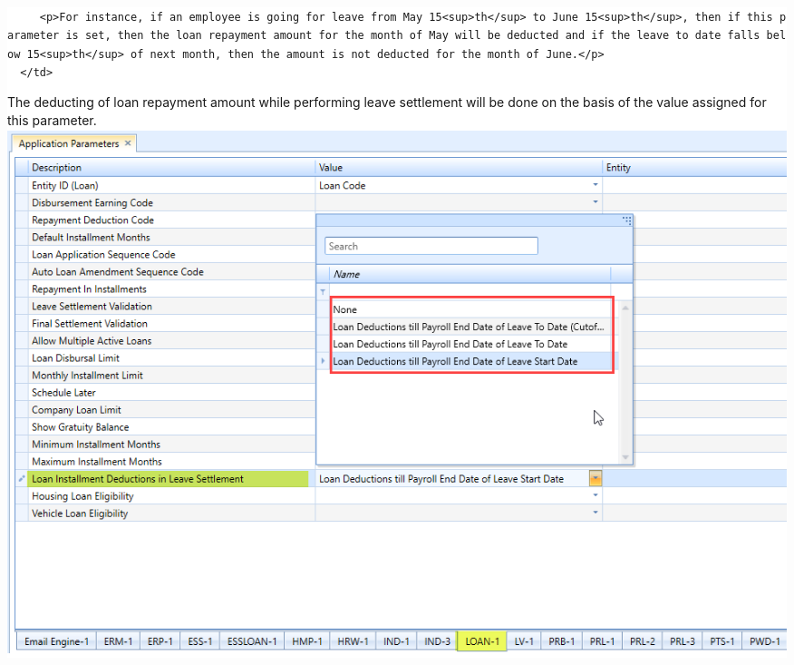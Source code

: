          <p>For instance, if an employee is going for leave from May 15<sup>th</sup> to June 15<sup>th</sup>, then if this parameter is set, then the loan repayment amount for the month of May will be deducted and if the leave to date falls below 15<sup>th</sup> of next month, then the amount is not deducted for the month of June.</p>
      </td>
   </tr>
</table>

The deducting of loan repayment amount while performing leave settlement will be done on the basis of the value assigned for this parameter.
![](../img/product-enhancement/image31.png)